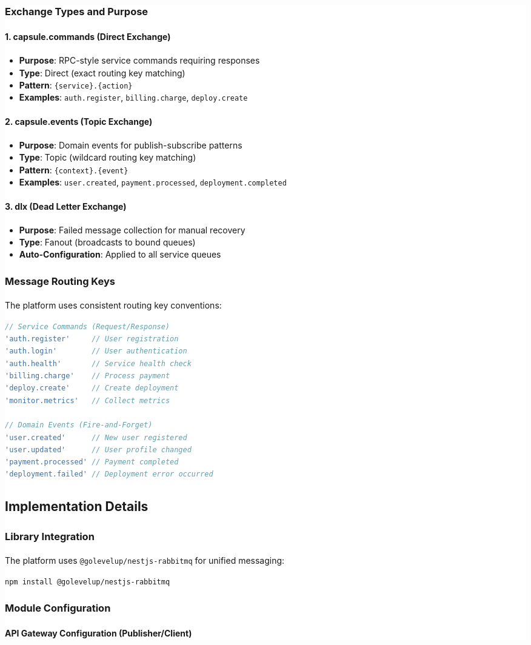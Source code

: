 ### Exchange Types and Purpose

#### 1. capsule.commands (Direct Exchange)
- **Purpose**: RPC-style service commands requiring responses
- **Type**: Direct (exact routing key matching)
- **Pattern**: `{service}.{action}`
- **Examples**: `auth.register`, `billing.charge`, `deploy.create`

#### 2. capsule.events (Topic Exchange)  
- **Purpose**: Domain events for publish-subscribe patterns
- **Type**: Topic (wildcard routing key matching)
- **Pattern**: `{context}.{event}`
- **Examples**: `user.created`, `payment.processed`, `deployment.completed`

#### 3. dlx (Dead Letter Exchange)
- **Purpose**: Failed message collection for manual recovery
- **Type**: Fanout (broadcasts to bound queues)
- **Auto-Configuration**: Applied to all service queues

### Message Routing Keys

The platform uses consistent routing key conventions:

```typescript
// Service Commands (Request/Response)
'auth.register'     // User registration
'auth.login'        // User authentication  
'auth.health'       // Service health check
'billing.charge'    // Process payment
'deploy.create'     // Create deployment
'monitor.metrics'   // Collect metrics

// Domain Events (Fire-and-Forget)
'user.created'      // New user registered
'user.updated'      // User profile changed
'payment.processed' // Payment completed
'deployment.failed' // Deployment error occurred
```

## Implementation Details

### Library Integration

The platform uses `@golevelup/nestjs-rabbitmq` for unified messaging:

```bash
npm install @golevelup/nestjs-rabbitmq
```

### Module Configuration

#### API Gateway Configuration (Publisher/Client)
